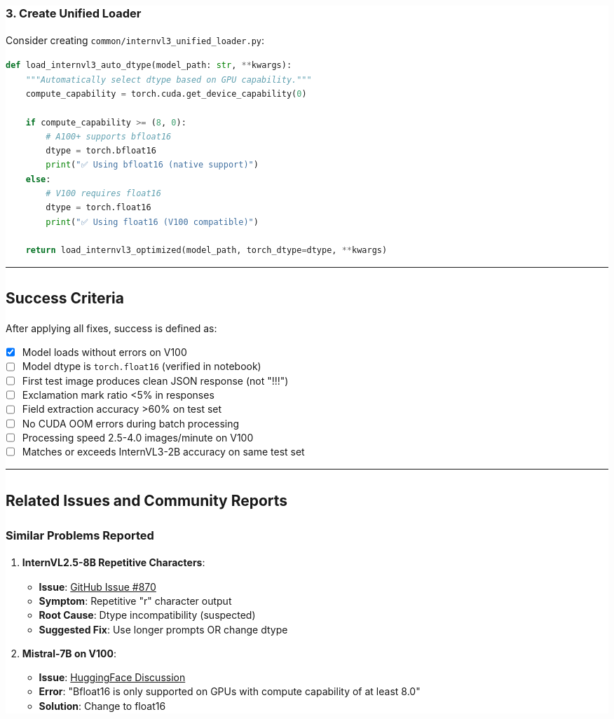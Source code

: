 ### 3. Create Unified Loader

Consider creating `common/internvl3_unified_loader.py`:

```python
def load_internvl3_auto_dtype(model_path: str, **kwargs):
    """Automatically select dtype based on GPU capability."""
    compute_capability = torch.cuda.get_device_capability(0)

    if compute_capability >= (8, 0):
        # A100+ supports bfloat16
        dtype = torch.bfloat16
        print("✅ Using bfloat16 (native support)")
    else:
        # V100 requires float16
        dtype = torch.float16
        print("✅ Using float16 (V100 compatible)")

    return load_internvl3_optimized(model_path, torch_dtype=dtype, **kwargs)
```

---

## Success Criteria

After applying all fixes, success is defined as:

- [x] Model loads without errors on V100
- [ ] Model dtype is `torch.float16` (verified in notebook)
- [ ] First test image produces clean JSON response (not "!!!")
- [ ] Exclamation mark ratio <5% in responses
- [ ] Field extraction accuracy >60% on test set
- [ ] No CUDA OOM errors during batch processing
- [ ] Processing speed 2.5-4.0 images/minute on V100
- [ ] Matches or exceeds InternVL3-2B accuracy on same test set

---

## Related Issues and Community Reports

### Similar Problems Reported

1. **InternVL2.5-8B Repetitive Characters**:
   - **Issue**: [GitHub Issue #870](https://github.com/OpenGVLab/InternVL/issues/870)
   - **Symptom**: Repetitive "r" character output
   - **Root Cause**: Dtype incompatibility (suspected)
   - **Suggested Fix**: Use longer prompts OR change dtype

2. **Mistral-7B on V100**:
   - **Issue**: [HuggingFace Discussion](https://huggingface.co/mistralai/Mistral-7B-Instruct-v0.2/discussions/58)
   - **Error**: "Bfloat16 is only supported on GPUs with compute capability of at least 8.0"
   - **Solution**: Change to float16
